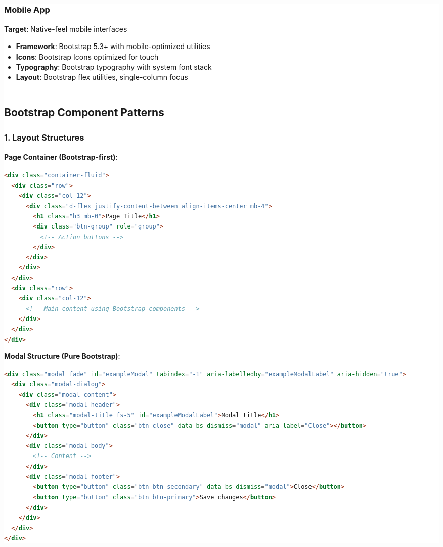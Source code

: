 ### Mobile App

**Target**: Native-feel mobile interfaces
- **Framework**: Bootstrap 5.3+ with mobile-optimized utilities
- **Icons**: Bootstrap Icons optimized for touch
- **Typography**: Bootstrap typography with system font stack
- **Layout**: Bootstrap flex utilities, single-column focus

---

## Bootstrap Component Patterns

### 1. Layout Structures

**Page Container (Bootstrap-first)**:
```html
<div class="container-fluid">
  <div class="row">
    <div class="col-12">
      <div class="d-flex justify-content-between align-items-center mb-4">
        <h1 class="h3 mb-0">Page Title</h1>
        <div class="btn-group" role="group">
          <!-- Action buttons -->
        </div>
      </div>
    </div>
  </div>
  <div class="row">
    <div class="col-12">
      <!-- Main content using Bootstrap components -->
    </div>
  </div>
</div>
```

**Modal Structure (Pure Bootstrap)**:
```html
<div class="modal fade" id="exampleModal" tabindex="-1" aria-labelledby="exampleModalLabel" aria-hidden="true">
  <div class="modal-dialog">
    <div class="modal-content">
      <div class="modal-header">
        <h1 class="modal-title fs-5" id="exampleModalLabel">Modal title</h1>
        <button type="button" class="btn-close" data-bs-dismiss="modal" aria-label="Close"></button>
      </div>
      <div class="modal-body">
        <!-- Content -->
      </div>
      <div class="modal-footer">
        <button type="button" class="btn btn-secondary" data-bs-dismiss="modal">Close</button>
        <button type="button" class="btn btn-primary">Save changes</button>
      </div>
    </div>
  </div>
</div>
```
